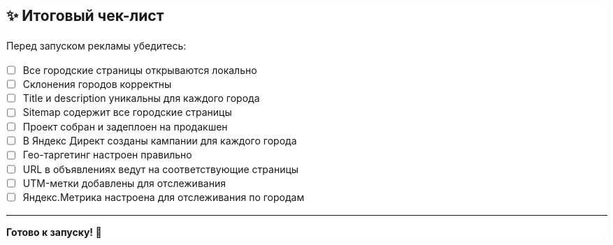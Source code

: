 ## ✨ Итоговый чек-лист

Перед запуском рекламы убедитесь:

- [ ] Все городские страницы открываются локально
- [ ] Склонения городов корректны
- [ ] Title и description уникальны для каждого города
- [ ] Sitemap содержит все городские страницы
- [ ] Проект собран и задеплоен на продакшен
- [ ] В Яндекс Директ созданы кампании для каждого города
- [ ] Гео-таргетинг настроен правильно
- [ ] URL в объявлениях ведут на соответствующие страницы
- [ ] UTM-метки добавлены для отслеживания
- [ ] Яндекс.Метрика настроена для отслеживания по городам

---

**Готово к запуску! 🚀**


